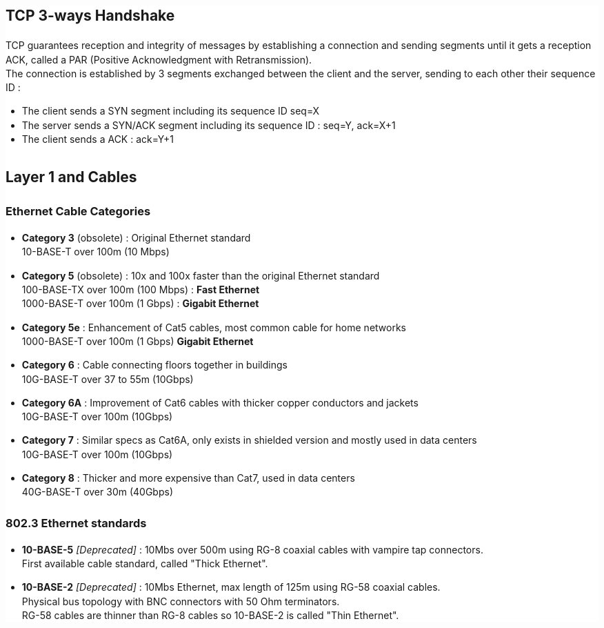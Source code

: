 
## TCP 3-ways Handshake

TCP guarantees reception and integrity of messages by establishing a connection and sending segments until it gets a reception ACK, called a PAR (Positive Acknowledgment with Retransmission).  
The connection is established by 3 segments exchanged between the client and the server, sending to each other their sequence ID :
- The client sends a SYN segment including its sequence ID seq=X
- The server sends a SYN/ACK segment including its sequence ID : seq=Y, ack=X+1
- The client sends a ACK : ack=Y+1



## Layer 1 and Cables


### Ethernet Cable Categories

- **Category 3** (obsolete) : Original Ethernet standard  
10-BASE-T over 100m (10 Mbps)  


- **Category 5** (obsolete) : 10x and 100x faster than the original Ethernet standard  
100-BASE-TX over 100m (100 Mbps)  :   **Fast Ethernet**   
1000-BASE-T over 100m (1 Gbps) :  **Gigabit Ethernet**
 

- **Category 5e** : Enhancement of Cat5 cables, most common cable for home networks   
1000-BASE-T over 100m (1 Gbps) **Gigabit Ethernet**  
   

- **Category 6** :  Cable connecting floors together in buildings  
10G-BASE-T over 37 to 55m (10Gbps)


- **Category 6A** :  Improvement of Cat6 cables with thicker copper conductors and jackets  
10G-BASE-T over 100m (10Gbps)


- **Category 7** :  Similar specs as Cat6A, only exists in shielded version and mostly used in data centers  
10G-BASE-T over 100m (10Gbps)


- **Category 8** : Thicker and more expensive than Cat7, used in data centers  
40G-BASE-T over 30m (40Gbps)

  
### 802.3 Ethernet standards

- **10-BASE-5** _[Deprecated]_ : 10Mbs over 500m using RG-8 coaxial cables with vampire tap connectors.  
First available cable standard, called "Thick Ethernet".


- **10-BASE-2** _[Deprecated]_ : 10Mbs Ethernet, max length of 125m using RG-58 coaxial cables.   
Physical bus topology with BNC connectors with 50 Ohm terminators.  
RG-58 cables are thinner than RG-8 cables so 10-BASE-2 is called "Thin Ethernet".
